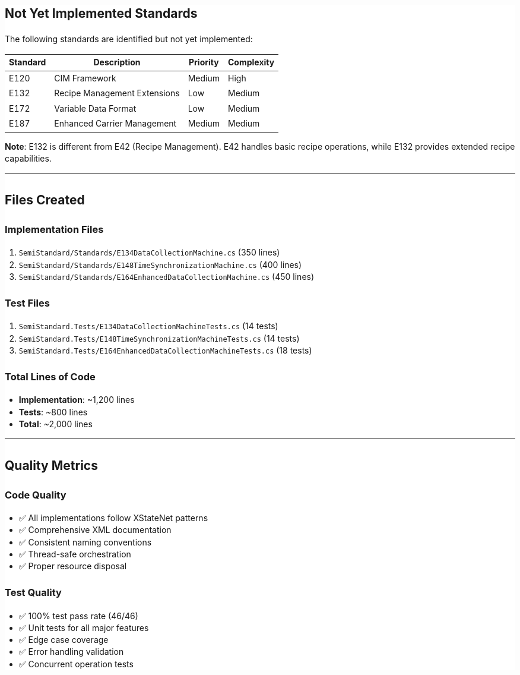 
## Not Yet Implemented Standards

The following standards are identified but not yet implemented:

| Standard | Description | Priority | Complexity |
|----------|-------------|----------|------------|
| E120 | CIM Framework | Medium | High |
| E132 | Recipe Management Extensions | Low | Medium |
| E172 | Variable Data Format | Low | Medium |
| E187 | Enhanced Carrier Management | Medium | Medium |

**Note**: E132 is different from E42 (Recipe Management). E42 handles basic recipe operations, while E132 provides extended recipe capabilities.

---

## Files Created

### Implementation Files
1. `SemiStandard/Standards/E134DataCollectionMachine.cs` (350 lines)
2. `SemiStandard/Standards/E148TimeSynchronizationMachine.cs` (400 lines)
3. `SemiStandard/Standards/E164EnhancedDataCollectionMachine.cs` (450 lines)

### Test Files
1. `SemiStandard.Tests/E134DataCollectionMachineTests.cs` (14 tests)
2. `SemiStandard.Tests/E148TimeSynchronizationMachineTests.cs` (14 tests)
3. `SemiStandard.Tests/E164EnhancedDataCollectionMachineTests.cs` (18 tests)

### Total Lines of Code
- **Implementation**: ~1,200 lines
- **Tests**: ~800 lines
- **Total**: ~2,000 lines

---

## Quality Metrics

### Code Quality
- ✅ All implementations follow XStateNet patterns
- ✅ Comprehensive XML documentation
- ✅ Consistent naming conventions
- ✅ Thread-safe orchestration
- ✅ Proper resource disposal

### Test Quality
- ✅ 100% test pass rate (46/46)
- ✅ Unit tests for all major features
- ✅ Edge case coverage
- ✅ Error handling validation
- ✅ Concurrent operation tests
